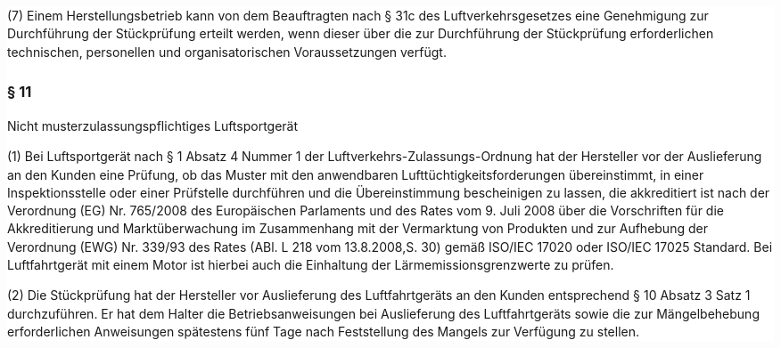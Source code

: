 <div class="jurAbsatz">

(7) Einem Herstellungsbetrieb kann von dem Beauftragten nach § 31c des
Luftverkehrsgesetzes eine Genehmigung zur Durchführung der Stückprüfung
erteilt werden, wenn dieser über die zur Durchführung der Stückprüfung
erforderlichen technischen, personellen und organisatorischen
Voraussetzungen verfügt.

</div>

</div>

</div>

</div>

<span id="BJNR029310013BJNE001100000.html"></span>

### § 11  
Nicht musterzulassungspflichtiges Luftsportgerät

<div>

<div class="jnhtml">

<div>

<div class="jurAbsatz">

(1) Bei Luftsportgerät nach § 1 Absatz 4 Nummer 1 der
Luftverkehrs-Zulassungs-Ordnung hat der Hersteller vor der Auslieferung
an den Kunden eine Prüfung, ob das Muster mit den anwendbaren
Lufttüchtigkeitsforderungen übereinstimmt, in einer Inspektionsstelle
oder einer Prüfstelle durchführen und die Übereinstimmung bescheinigen
zu lassen, die akkreditiert ist nach der Verordnung (EG) Nr. 765/2008
des Europäischen Parlaments und des Rates vom 9. Juli 2008 über die
Vorschriften für die Akkreditierung und Marktüberwachung im Zusammenhang
mit der Vermarktung von Produkten und zur Aufhebung der Verordnung (EWG)
Nr. 339/93 des Rates (ABl. L 218 vom
13.8.2008,<span style="white-space: nowrap">S. 30)</span> gemäß ISO/IEC
17020 oder ISO/IEC 17025 Standard. Bei Luftfahrtgerät mit einem Motor
ist hierbei auch die Einhaltung der Lärmemissionsgrenzwerte zu prüfen.

</div>

<div class="jurAbsatz">

(2) Die Stückprüfung hat der Hersteller vor Auslieferung des
Luftfahrtgeräts an den Kunden entsprechend § 10 Absatz 3 Satz 1
durchzuführen. Er hat dem Halter die Betriebsanweisungen bei
Auslieferung des Luftfahrtgeräts sowie die zur Mängelbehebung
erforderlichen Anweisungen spätestens fünf Tage nach Feststellung des
Mangels zur Verfügung zu stellen.

</div>

<div class="jurAbsatz">
